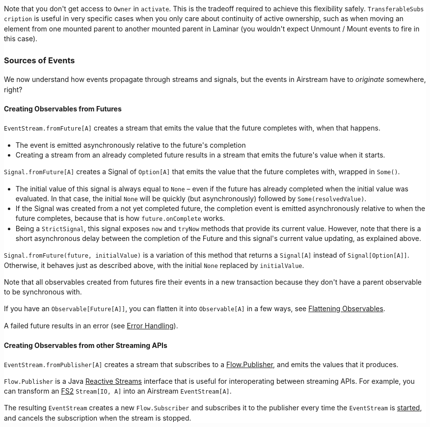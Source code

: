 Note that you don't get access to `Owner` in `activate`. This is the tradeoff required to achieve this flexibility safely. `TransferableSubscription` is useful in very specific cases when you only care about continuity of active ownership, such as when moving an element from one mounted parent to another mounted parent in Laminar (you wouldn't expect Unmount / Mount events to fire in this case).



### Sources of Events

We now understand how events propagate through streams and signals, but the events in Airstream have to _originate_ somewhere, right?


#### Creating Observables from Futures

`EventStream.fromFuture[A]` creates a stream that emits the value that the future completes with, when that happens.
* The event is emitted asynchronously relative to the future's completion
* Creating a stream from an already completed future results in a stream that emits the future's value when it starts.

`Signal.fromFuture[A]` creates a Signal of `Option[A]` that emits the value that the future completes with, wrapped in `Some()`.
* The initial value of this signal is always equal to `None` – even if the future has already completed when the initial value was evaluated. In that case, the initial `None` will be quickly (but asynchronously) followed by `Some(resolvedValue)`.
* If the Signal was created from a not yet completed future, the completion event is emitted asynchronously relative to when the future completes, because that is how `future.onComplete` works.
* Being a `StrictSignal`, this signal exposes `now` and `tryNow` methods that provide its current value. However, note that there is a short asynchronous delay between the completion of the Future and this signal's current value updating, as explained above.

`Signal.fromFuture(future, initialValue)` is a variation of this method that returns a `Signal[A]` instead of `Signal[Option[A]]`. Otherwise, it behaves just as described above, with the initial `None` replaced by `initialValue`.

Note that all observables created from futures fire their events in a new transaction because they don't have a parent observable to be synchronous with.

If you have an `Observable[Future[A]]`, you can flatten it into `Observable[A]` in a few ways, see [Flattening Observables](#flattening-observables).

A failed future results in an error (see [Error Handling](#error-handling)).


#### Creating Observables from other Streaming APIs

`EventStream.fromPublisher[A]` creates a stream that subscribes to a [Flow.Publisher](https://docs.oracle.com/en/java/javase/11/docs/api/java.base/java/util/concurrent/Flow.Publisher.html), and emits the values that it produces.

`Flow.Publisher` is a Java [Reactive Streams](http://www.reactive-streams.org/) interface that is useful for interoperating between streaming APIs. For example, you can transform an [FS2](https://fs2.io/) `Stream[IO, A]` into an Airstream `EventStream[A]`.

The resulting `EventStream` creates a new `Flow.Subscriber` and subscribes it to the publisher every time the `EventStream` is [started](https://github.com/raquo/Airstream#starting-observables), and cancels the subscription when the stream is stopped.
